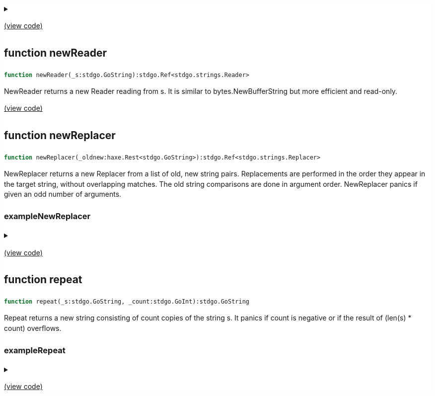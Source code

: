 
<details><summary></summary></details>


[\(view code\)](<./Strings.hx#L1140>)


## function newReader


```haxe
function newReader(_s:stdgo.GoString):stdgo.Ref<stdgo.strings.Reader>
```


NewReader returns a new Reader reading from s. It is similar to bytes.NewBufferString but more efficient and read\-only. 


[\(view code\)](<./Strings.hx#L485>)


## function newReplacer


```haxe
function newReplacer(_oldnew:haxe.Rest<stdgo.GoString>):stdgo.Ref<stdgo.strings.Replacer>
```


NewReplacer returns a new Replacer from a list of old, new string pairs. Replacements are performed in the order they appear in the target string, without overlapping matches. The old string comparisons are done in argument order.  NewReplacer panics if given an odd number of arguments. 


### exampleNewReplacer


<details><summary></summary></details>


[\(view code\)](<./Strings.hx#L497>)


## function repeat


```haxe
function repeat(_s:stdgo.GoString, _count:stdgo.GoInt):stdgo.GoString
```


Repeat returns a new string consisting of count copies of the string s.  It panics if count is negative or if the result of \(len\(s\) \* count\) overflows. 


### exampleRepeat


<details><summary></summary></details>


[\(view code\)](<./Strings.hx#L1190>)
